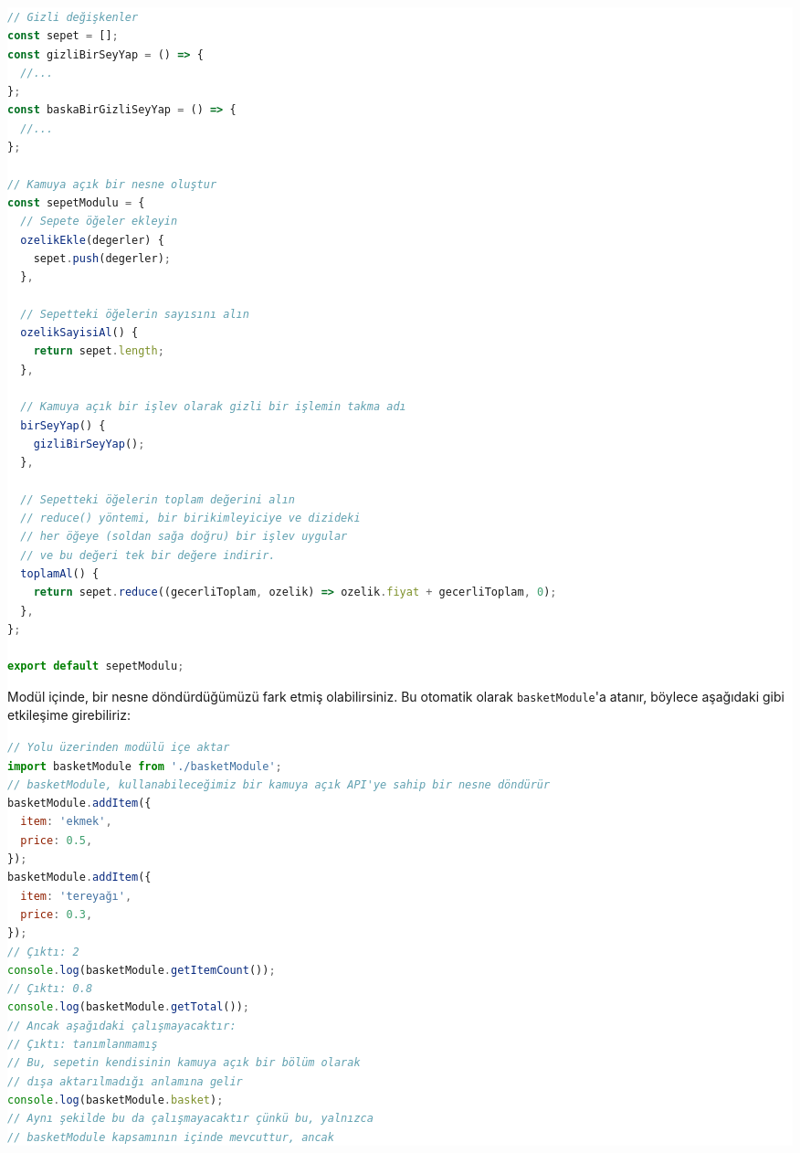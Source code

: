 ```javascript
// Gizli değişkenler
const sepet = [];
const gizliBirSeyYap = () => {
  //...
};
const baskaBirGizliSeyYap = () => {
  //...
};

// Kamuya açık bir nesne oluştur
const sepetModulu = {
  // Sepete öğeler ekleyin
  ozelikEkle(degerler) {
    sepet.push(degerler);
  },
  
  // Sepetteki öğelerin sayısını alın
  ozelikSayisiAl() {
    return sepet.length;
  },
  
  // Kamuya açık bir işlev olarak gizli bir işlemin takma adı
  birSeyYap() {
    gizliBirSeyYap();
  },
  
  // Sepetteki öğelerin toplam değerini alın
  // reduce() yöntemi, bir birikimleyiciye ve dizideki
  // her öğeye (soldan sağa doğru) bir işlev uygular
  // ve bu değeri tek bir değere indirir.
  toplamAl() {
    return sepet.reduce((gecerliToplam, ozelik) => ozelik.fiyat + gecerliToplam, 0);
  },
};

export default sepetModulu;

```

Modül içinde, bir nesne döndürdüğümüzü fark etmiş olabilirsiniz. Bu otomatik olarak `basketModule`'a atanır, böylece aşağıdaki gibi etkileşime girebiliriz:
```javascript
// Yolu üzerinden modülü içe aktar
import basketModule from './basketModule';
// basketModule, kullanabileceğimiz bir kamuya açık API'ye sahip bir nesne döndürür
basketModule.addItem({
  item: 'ekmek',
  price: 0.5,
});
basketModule.addItem({
  item: 'tereyağı',
  price: 0.3,
});
// Çıktı: 2
console.log(basketModule.getItemCount());
// Çıktı: 0.8
console.log(basketModule.getTotal());
// Ancak aşağıdaki çalışmayacaktır:
// Çıktı: tanımlanmamış
// Bu, sepetin kendisinin kamuya açık bir bölüm olarak
// dışa aktarılmadığı anlamına gelir
console.log(basketModule.basket);
// Aynı şekilde bu da çalışmayacaktır çünkü bu, yalnızca
// basketModule kapsamının içinde mevcuttur, ancak
```